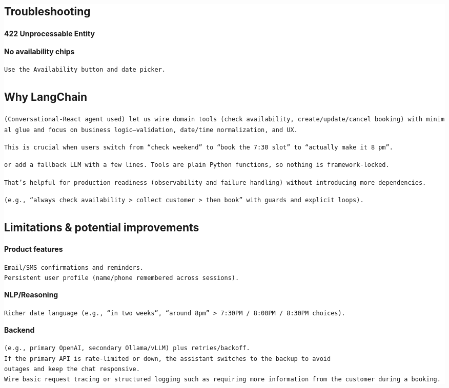 ## Troubleshooting
**422 Unprocessable Entity**
```Usually means the tool sent unnormalized fields. The normalization layer fixes most cases; if you typed very ambiguous NL (e.g., “move it later”), the agent may not extract a time. Try “change to 8pm”.
```

**No availability chips**
```Chips appear only when the reply contains recognizable times with the buttons options. 
Use the Availability button and date picker.
```

## Why LangChain
```LangChain gives us a battle-tested “agent + tools” pattern out of the box 
(Conversational-React agent used) let us wire domain tools (check availability, create/update/cancel booking) with minimal glue and focus on business logic—validation, date/time normalization, and UX.
```

```Its ConversationBufferMemory covers multi-turn context without us hand-rolling a memory layer. 
This is crucial when users switch from “check weekend” to “book the 7:30 slot” to “actually make it 8 pm”.
```

```LangChain is model-agnostic. Can point the same agent at OpenAI today, Ollama/VLLM tomorrow, 
or add a fallback LLM with a few lines. Tools are plain Python functions, so nothing is framework-locked.
```

```Get structured tool descriptions, easy tracing/logging, timeouts, and retries. 
That’s helpful for production readiness (observability and failure handling) without introducing more dependencies.
```

```If outgrow the simple agent, moving to LangGraph is a low-friction path to stricter control flows 
(e.g., “always check availability > collect customer > then book” with guards and explicit loops).
```

## Limitations & potential improvements
**Product features**

```Opening hours / holiday calendar: prevent invalid times at the source.
Email/SMS confirmations and reminders.
Persistent user profile (name/phone remembered across sessions).
```
**NLP/Reasoning**

```Disambiguation turns: “Did you mean 7:00 PM or 7:30 PM?”
Richer date language (e.g., “in two weeks”, “around 8pm” > 7:30PM / 8:00PM / 8:30PM choices).
```

**Backend**

```Introduce a provider-agnostic LLM layer with automatic fallback 
(e.g., primary OpenAI, secondary Ollama/vLLM) plus retries/backoff. 
If the primary API is rate-limited or down, the assistant switches to the backup to avoid 
outages and keep the chat responsive.
Wire basic request tracing or structured logging such as requiring more information from the customer during a booking.
```
